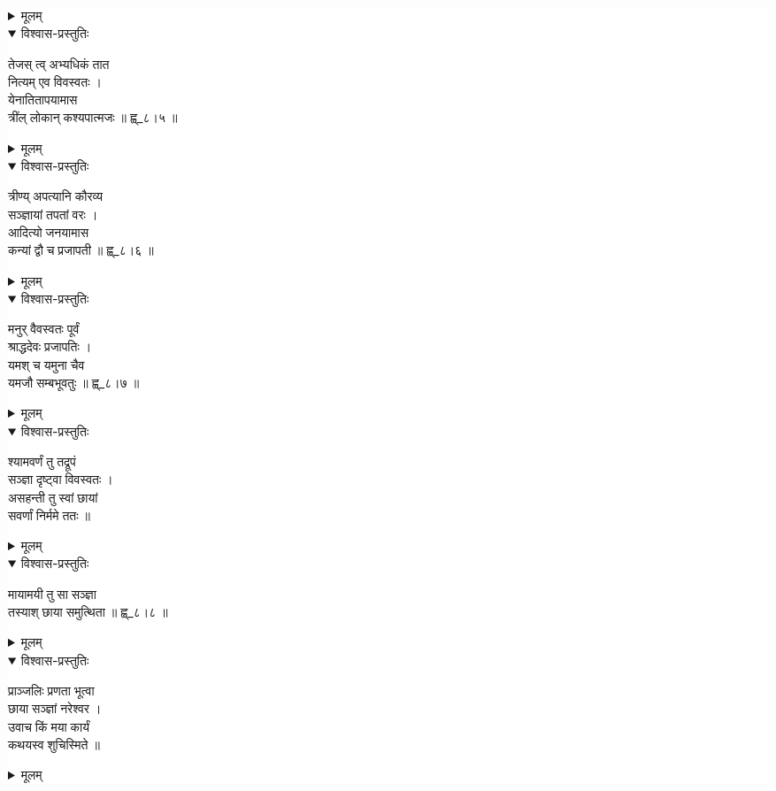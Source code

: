 <details><summary>मूलम्</summary></details>

<details open><summary>विश्वास-प्रस्तुतिः</summary>

तेजस् त्व् अभ्यधिकं तात  
नित्यम् एव विवस्वतः ।  
येनातितापयामास  
त्रींल् लोकान् कश्यपात्मजः ॥ ह्व्_८।५ ॥
</details>

<details><summary>मूलम्</summary></details>

<details open><summary>विश्वास-प्रस्तुतिः</summary>

त्रीण्य् अपत्यानि कौरव्य  
सञ्ज्ञायां तपतां वरः ।  
आदित्यो जनयामास  
कन्यां द्वौ च प्रजापती ॥ ह्व्_८।६ ॥
</details>

<details><summary>मूलम्</summary></details>

<details open><summary>विश्वास-प्रस्तुतिः</summary>

मनुर् वैवस्वतः पूर्वं  
श्राद्धदेवः प्रजापतिः ।  
यमश् च यमुना चैव  
यमजौ सम्बभूवतुः ॥ ह्व्_८।७ ॥
</details>

<details><summary>मूलम्</summary></details>

<details open><summary>विश्वास-प्रस्तुतिः</summary>

श्यामवर्णं तु तद्रूपं  
सञ्ज्ञा दृष्ट्वा विवस्वतः ।  
असहन्ती तु स्वां छायां  
सवर्णां निर्ममे ततः ॥
</details>

<details><summary>मूलम्</summary></details>

<details open><summary>विश्वास-प्रस्तुतिः</summary>

मायामयी तु सा सञ्ज्ञा  
तस्याश् छाया समुत्थिता ॥ ह्व्_८।८ ॥
</details>

<details><summary>मूलम्</summary></details>

<details open><summary>विश्वास-प्रस्तुतिः</summary>

प्राञ्जलिः प्रणता भूत्वा  
छाया सञ्ज्ञां नरेश्वर ।  
उवाच किं मया कार्यं  
कथयस्व शुचिस्मिते ॥
</details>

<details><summary>मूलम्</summary></details>
